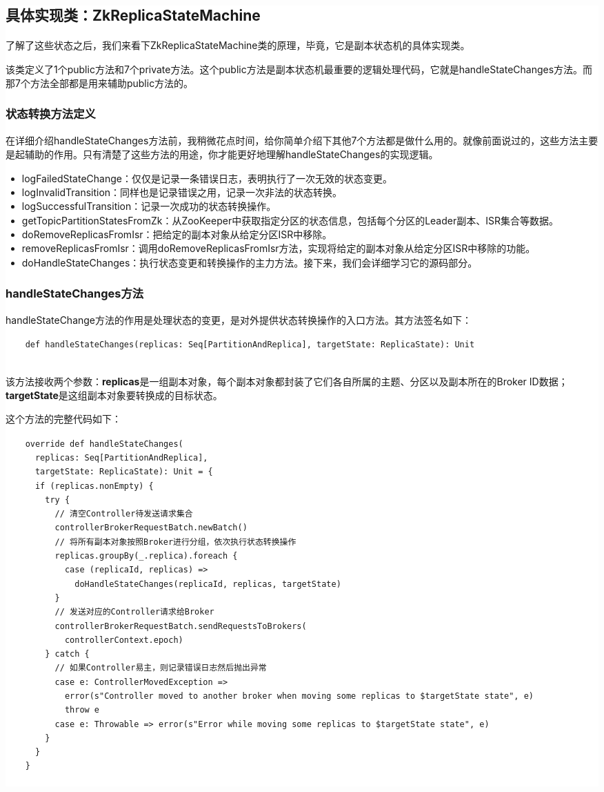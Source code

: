 ## 具体实现类：ZkReplicaStateMachine

了解了这些状态之后，我们来看下ZkReplicaStateMachine类的原理，毕竟，它是副本状态机的具体实现类。

该类定义了1个public方法和7个private方法。这个public方法是副本状态机最重要的逻辑处理代码，它就是handleStateChanges方法。而那7个方法全部都是用来辅助public方法的。

### 状态转换方法定义

在详细介绍handleStateChanges方法前，我稍微花点时间，给你简单介绍下其他7个方法都是做什么用的。就像前面说过的，这些方法主要是起辅助的作用。只有清楚了这些方法的用途，你才能更好地理解handleStateChanges的实现逻辑。

* logFailedStateChange：仅仅是记录一条错误日志，表明执行了一次无效的状态变更。
* logInvalidTransition：同样也是记录错误之用，记录一次非法的状态转换。
* logSuccessfulTransition：记录一次成功的状态转换操作。
* getTopicPartitionStatesFromZk：从ZooKeeper中获取指定分区的状态信息，包括每个分区的Leader副本、ISR集合等数据。
* doRemoveReplicasFromIsr：把给定的副本对象从给定分区ISR中移除。
* removeReplicasFromIsr：调用doRemoveReplicasFromIsr方法，实现将给定的副本对象从给定分区ISR中移除的功能。
* doHandleStateChanges：执行状态变更和转换操作的主力方法。接下来，我们会详细学习它的源码部分。

### handleStateChanges方法

handleStateChange方法的作用是处理状态的变更，是对外提供状态转换操作的入口方法。其方法签名如下：

```
    def handleStateChanges(replicas: Seq[PartitionAndReplica], targetState: ReplicaState): Unit
    

```

该方法接收两个参数：**replicas**是一组副本对象，每个副本对象都封装了它们各自所属的主题、分区以及副本所在的Broker ID数据；**targetState**是这组副本对象要转换成的目标状态。

这个方法的完整代码如下：

```
    override def handleStateChanges(
      replicas: Seq[PartitionAndReplica], 
      targetState: ReplicaState): Unit = {
      if (replicas.nonEmpty) {
        try {
          // 清空Controller待发送请求集合
          controllerBrokerRequestBatch.newBatch()
          // 将所有副本对象按照Broker进行分组，依次执行状态转换操作
          replicas.groupBy(_.replica).foreach {
            case (replicaId, replicas) =>
              doHandleStateChanges(replicaId, replicas, targetState)
          }
          // 发送对应的Controller请求给Broker
          controllerBrokerRequestBatch.sendRequestsToBrokers(
            controllerContext.epoch)
        } catch {
          // 如果Controller易主，则记录错误日志然后抛出异常
          case e: ControllerMovedException =>
            error(s"Controller moved to another broker when moving some replicas to $targetState state", e)
            throw e
          case e: Throwable => error(s"Error while moving some replicas to $targetState state", e)
        }
      }
    }
    

```
